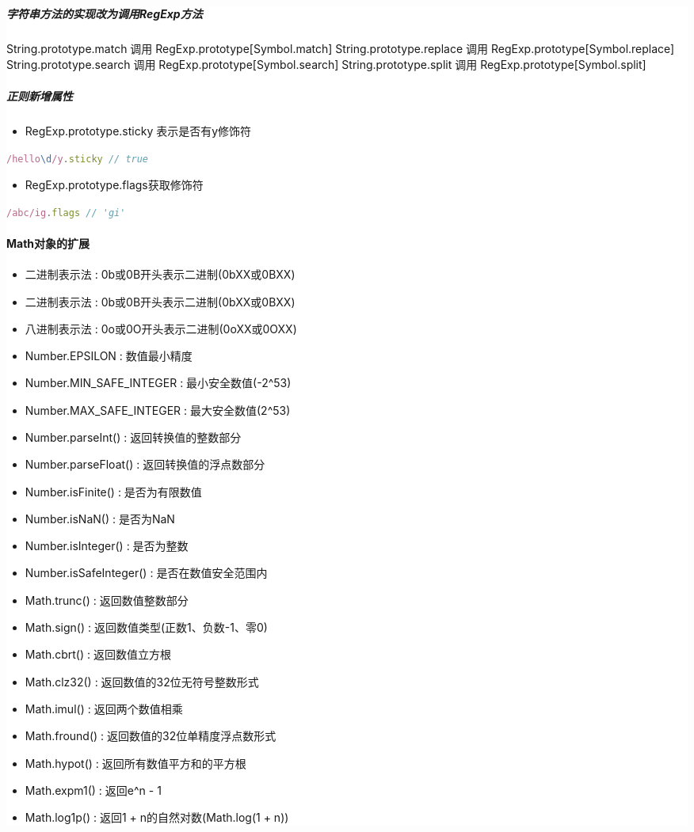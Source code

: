 ##### 字符串方法的实现改为调用RegExp方法

String.prototype.match 调用 RegExp.prototype[Symbol.match]
String.prototype.replace 调用 RegExp.prototype[Symbol.replace]
String.prototype.search 调用 RegExp.prototype[Symbol.search]
String.prototype.split 调用 RegExp.prototype[Symbol.split]

##### 正则新增属性

- RegExp.prototype.sticky 表示是否有y修饰符

```js
/hello\d/y.sticky // true
```

- RegExp.prototype.flags获取修饰符

```js
/abc/ig.flags // 'gi'
```

#### Math对象的扩展

- 二进制表示法 : 0b或0B开头表示二进制(0bXX或0BXX)
- 二进制表示法 : 0b或0B开头表示二进制(0bXX或0BXX)

- 八进制表示法 : 0o或0O开头表示二进制(0oXX或0OXX)

- Number.EPSILON : 数值最小精度

- Number.MIN_SAFE_INTEGER : 最小安全数值(-2^53)

- Number.MAX_SAFE_INTEGER : 最大安全数值(2^53)

- Number.parseInt() : 返回转换值的整数部分

- Number.parseFloat() : 返回转换值的浮点数部分

- Number.isFinite() : 是否为有限数值

- Number.isNaN() : 是否为NaN

- Number.isInteger() : 是否为整数

- Number.isSafeInteger() : 是否在数值安全范围内

- Math.trunc() : 返回数值整数部分

- Math.sign() : 返回数值类型(正数1、负数-1、零0)

- Math.cbrt() : 返回数值立方根

- Math.clz32() : 返回数值的32位无符号整数形式

- Math.imul() : 返回两个数值相乘

- Math.fround() : 返回数值的32位单精度浮点数形式

- Math.hypot() : 返回所有数值平方和的平方根

- Math.expm1() : 返回e^n - 1

- Math.log1p() : 返回1 + n的自然对数(Math.log(1 + n))
